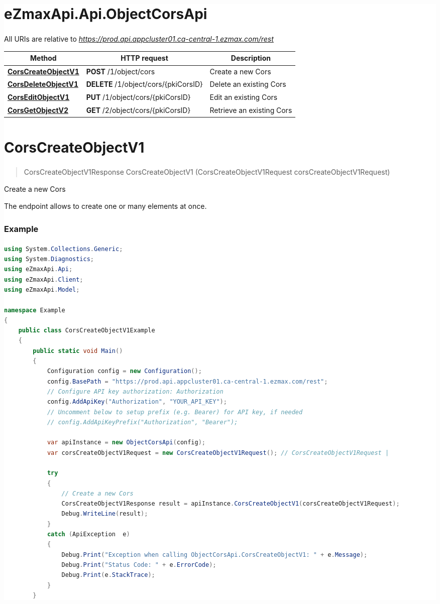 # eZmaxApi.Api.ObjectCorsApi

All URIs are relative to *https://prod.api.appcluster01.ca-central-1.ezmax.com/rest*

| Method | HTTP request | Description |
|--------|--------------|-------------|
| [**CorsCreateObjectV1**](ObjectCorsApi.md#corscreateobjectv1) | **POST** /1/object/cors | Create a new Cors |
| [**CorsDeleteObjectV1**](ObjectCorsApi.md#corsdeleteobjectv1) | **DELETE** /1/object/cors/{pkiCorsID} | Delete an existing Cors |
| [**CorsEditObjectV1**](ObjectCorsApi.md#corseditobjectv1) | **PUT** /1/object/cors/{pkiCorsID} | Edit an existing Cors |
| [**CorsGetObjectV2**](ObjectCorsApi.md#corsgetobjectv2) | **GET** /2/object/cors/{pkiCorsID} | Retrieve an existing Cors |

<a id="corscreateobjectv1"></a>
# **CorsCreateObjectV1**
> CorsCreateObjectV1Response CorsCreateObjectV1 (CorsCreateObjectV1Request corsCreateObjectV1Request)

Create a new Cors

The endpoint allows to create one or many elements at once.

### Example
```csharp
using System.Collections.Generic;
using System.Diagnostics;
using eZmaxApi.Api;
using eZmaxApi.Client;
using eZmaxApi.Model;

namespace Example
{
    public class CorsCreateObjectV1Example
    {
        public static void Main()
        {
            Configuration config = new Configuration();
            config.BasePath = "https://prod.api.appcluster01.ca-central-1.ezmax.com/rest";
            // Configure API key authorization: Authorization
            config.AddApiKey("Authorization", "YOUR_API_KEY");
            // Uncomment below to setup prefix (e.g. Bearer) for API key, if needed
            // config.AddApiKeyPrefix("Authorization", "Bearer");

            var apiInstance = new ObjectCorsApi(config);
            var corsCreateObjectV1Request = new CorsCreateObjectV1Request(); // CorsCreateObjectV1Request | 

            try
            {
                // Create a new Cors
                CorsCreateObjectV1Response result = apiInstance.CorsCreateObjectV1(corsCreateObjectV1Request);
                Debug.WriteLine(result);
            }
            catch (ApiException  e)
            {
                Debug.Print("Exception when calling ObjectCorsApi.CorsCreateObjectV1: " + e.Message);
                Debug.Print("Status Code: " + e.ErrorCode);
                Debug.Print(e.StackTrace);
            }
        }
```